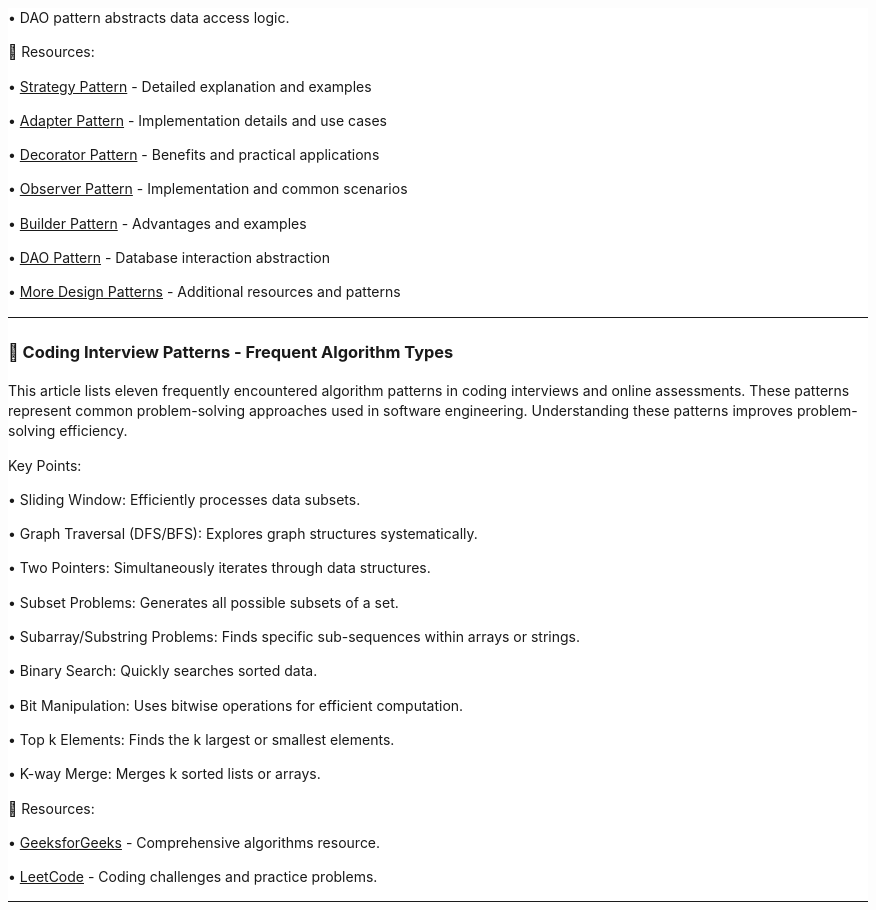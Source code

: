 
• DAO pattern abstracts data access logic.



🔗 Resources:

• [Strategy Pattern](https://bit.ly/3R0ilek) -  Detailed explanation and examples

• [Adapter Pattern](https://bit.ly/3ABNzmB) -  Implementation details and use cases

• [Decorator Pattern](https://bit.ly/3pBq4Uy) -  Benefits and practical applications

• [Observer Pattern](https://bit.ly/3QXghUb) -  Implementation and common scenarios

• [Builder Pattern](https://bit.ly/3wfggmP) -  Advantages and examples

• [DAO Pattern](https://bit.ly/3QH4mKH) -  Database interaction abstraction

• [More Design Patterns](https://bit.ly/3de9Sp9) -  Additional resources and patterns

---

### 🤖 Coding Interview Patterns - Frequent Algorithm Types

This article lists eleven frequently encountered algorithm patterns in coding interviews and online assessments.  These patterns represent common problem-solving approaches used in software engineering.  Understanding these patterns improves problem-solving efficiency.


Key Points:

• Sliding Window:  Efficiently processes data subsets.


• Graph Traversal (DFS/BFS): Explores graph structures systematically.


• Two Pointers:  Simultaneously iterates through data structures.


• Subset Problems:  Generates all possible subsets of a set.


• Subarray/Substring Problems:  Finds specific sub-sequences within arrays or strings.


• Binary Search:  Quickly searches sorted data.


• Bit Manipulation:  Uses bitwise operations for efficient computation.


• Top k Elements:  Finds the k largest or smallest elements.


• K-way Merge:  Merges k sorted lists or arrays.



🔗 Resources:

• [GeeksforGeeks](https://www.geeksforgeeks.org/) -  Comprehensive algorithms resource.

• [LeetCode](https://leetcode.com/) -  Coding challenges and practice problems.

---
